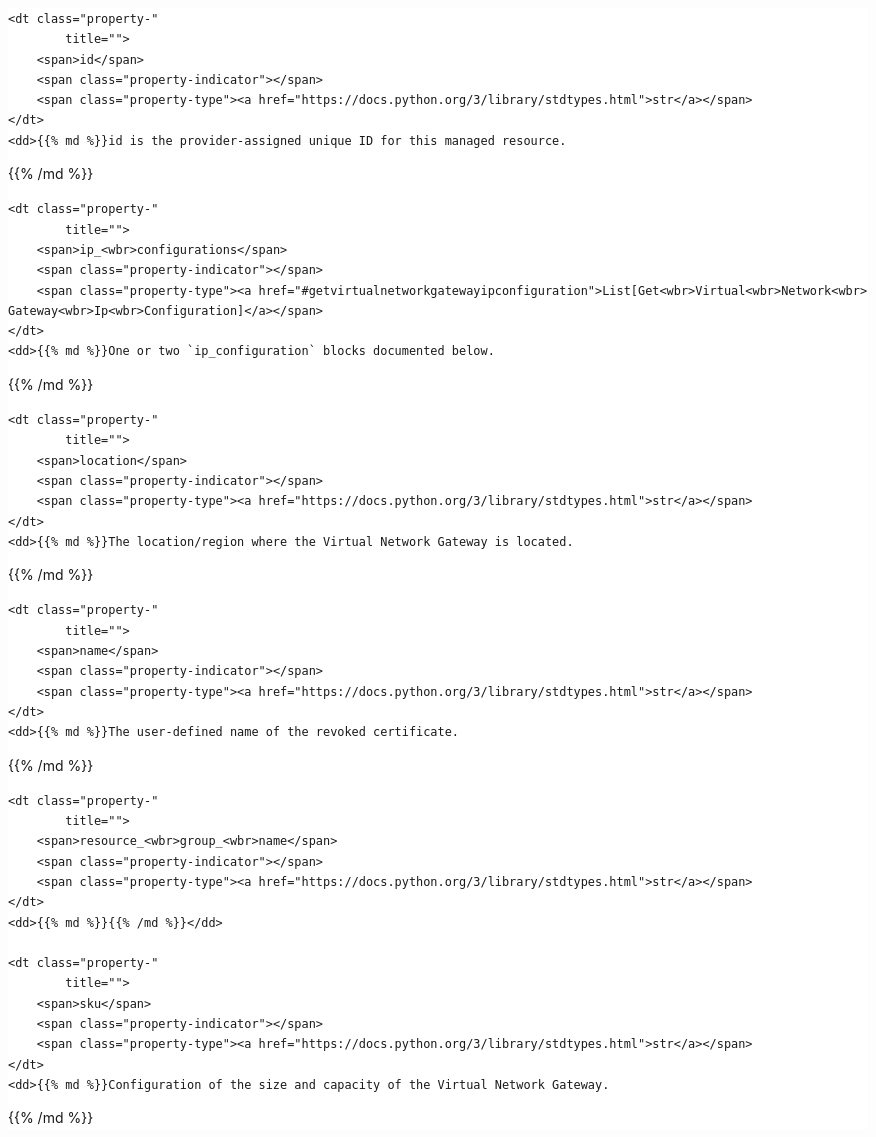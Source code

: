     <dt class="property-"
            title="">
        <span>id</span>
        <span class="property-indicator"></span>
        <span class="property-type"><a href="https://docs.python.org/3/library/stdtypes.html">str</a></span>
    </dt>
    <dd>{{% md %}}id is the provider-assigned unique ID for this managed resource.
{{% /md %}}</dd>

    <dt class="property-"
            title="">
        <span>ip_<wbr>configurations</span>
        <span class="property-indicator"></span>
        <span class="property-type"><a href="#getvirtualnetworkgatewayipconfiguration">List[Get<wbr>Virtual<wbr>Network<wbr>Gateway<wbr>Ip<wbr>Configuration]</a></span>
    </dt>
    <dd>{{% md %}}One or two `ip_configuration` blocks documented below.
{{% /md %}}</dd>

    <dt class="property-"
            title="">
        <span>location</span>
        <span class="property-indicator"></span>
        <span class="property-type"><a href="https://docs.python.org/3/library/stdtypes.html">str</a></span>
    </dt>
    <dd>{{% md %}}The location/region where the Virtual Network Gateway is located.
{{% /md %}}</dd>

    <dt class="property-"
            title="">
        <span>name</span>
        <span class="property-indicator"></span>
        <span class="property-type"><a href="https://docs.python.org/3/library/stdtypes.html">str</a></span>
    </dt>
    <dd>{{% md %}}The user-defined name of the revoked certificate.
{{% /md %}}</dd>

    <dt class="property-"
            title="">
        <span>resource_<wbr>group_<wbr>name</span>
        <span class="property-indicator"></span>
        <span class="property-type"><a href="https://docs.python.org/3/library/stdtypes.html">str</a></span>
    </dt>
    <dd>{{% md %}}{{% /md %}}</dd>

    <dt class="property-"
            title="">
        <span>sku</span>
        <span class="property-indicator"></span>
        <span class="property-type"><a href="https://docs.python.org/3/library/stdtypes.html">str</a></span>
    </dt>
    <dd>{{% md %}}Configuration of the size and capacity of the Virtual Network Gateway.
{{% /md %}}</dd>
